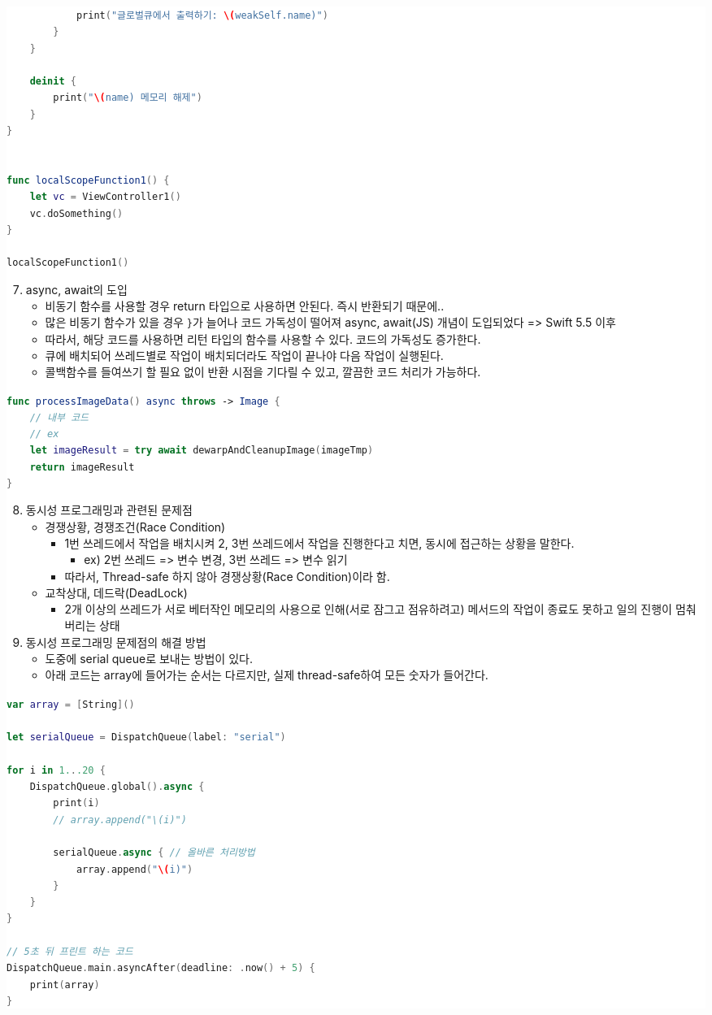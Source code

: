 ```swift
            print("글로벌큐에서 출력하기: \(weakSelf.name)")
        }
    }
    
    deinit {
        print("\(name) 메모리 해제")
    }
}


func localScopeFunction1() {
    let vc = ViewController1()
    vc.doSomething()
}

localScopeFunction1()
```
7. async, await의 도입
    - 비동기 함수를 사용할 경우 return 타입으로 사용하면 안된다. 즉시 반환되기 때문에..
    - 많은 비동기 함수가 있을 경우 `}`가 늘어나 코드 가독성이 떨어져 async, await(JS) 개념이 도입되었다 => Swift 5.5 이후
    - 따라서, 해당 코드를 사용하면 리턴 타입의 함수를 사용할 수 있다. 코드의 가독성도 증가한다.
    - 큐에 배치되어 쓰레드별로 작업이 배치되더라도 작업이 끝나야 다음 작업이 실행된다.
    - 콜백함수를 들여쓰기 할 필요 없이 반환 시점을 기다릴 수 있고, 깔끔한 코드 처리가 가능하다.
```swift
func processImageData() async throws -> Image {
    // 내부 코드
    // ex
    let imageResult = try await dewarpAndCleanupImage(imageTmp)
    return imageResult
}
```
8. 동시성 프로그래밍과 관련된 문제점
    - 경쟁상황, 경쟁조건(Race Condition)
        - 1번 쓰레드에서 작업을 배치시켜 2, 3번 쓰레드에서 작업을 진행한다고 치면, 동시에 접근하는 상황을 말한다.
            - ex) 2번 쓰레드 => 변수 변경, 3번 쓰레드 => 변수 읽기
        - 따라서, Thread-safe 하지 않아 경쟁상황(Race Condition)이라 함.
    - 교착상대, 데드락(DeadLock)
        - 2개 이상의 쓰레드가 서로 베터작인 메모리의 사용으로 인해(서로 잠그고 점유하려고) 메서드의 작업이 종료도 못하고 일의 진행이 멈춰버리는 상태
9. 동시성 프로그래밍 문제점의 해결 방법
    - 도중에 serial queue로 보내는 방법이 있다.
    - 아래 코드는 array에 들어가는 순서는 다르지만, 실제 thread-safe하여 모든 숫자가 들어간다.
```swift
var array = [String]()

let serialQueue = DispatchQueue(label: "serial")

for i in 1...20 {
    DispatchQueue.global().async {
        print(i)
        // array.append("\(i)")

        serialQueue.async { // 올바른 처리방법
            array.append("\(i)")
        }
    }
}

// 5초 뒤 프린트 하는 코드
DispatchQueue.main.asyncAfter(deadline: .now() + 5) {
    print(array)
}
```
